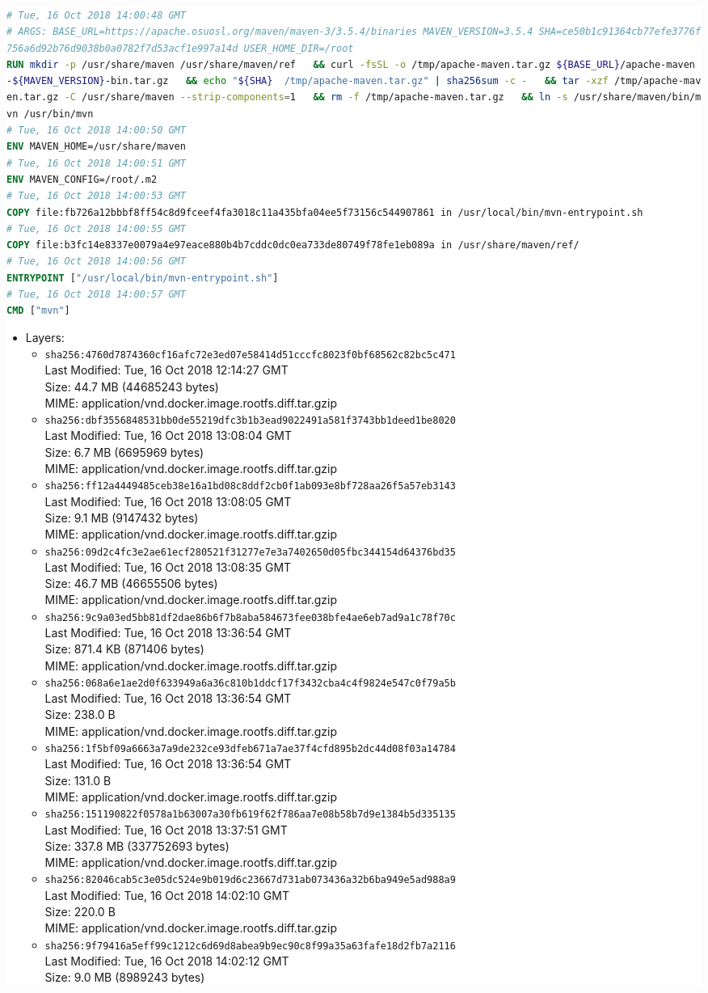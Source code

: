 ```dockerfile
# Tue, 16 Oct 2018 14:00:48 GMT
# ARGS: BASE_URL=https://apache.osuosl.org/maven/maven-3/3.5.4/binaries MAVEN_VERSION=3.5.4 SHA=ce50b1c91364cb77efe3776f756a6d92b76d9038b0a0782f7d53acf1e997a14d USER_HOME_DIR=/root
RUN mkdir -p /usr/share/maven /usr/share/maven/ref   && curl -fsSL -o /tmp/apache-maven.tar.gz ${BASE_URL}/apache-maven-${MAVEN_VERSION}-bin.tar.gz   && echo "${SHA}  /tmp/apache-maven.tar.gz" | sha256sum -c -   && tar -xzf /tmp/apache-maven.tar.gz -C /usr/share/maven --strip-components=1   && rm -f /tmp/apache-maven.tar.gz   && ln -s /usr/share/maven/bin/mvn /usr/bin/mvn
# Tue, 16 Oct 2018 14:00:50 GMT
ENV MAVEN_HOME=/usr/share/maven
# Tue, 16 Oct 2018 14:00:51 GMT
ENV MAVEN_CONFIG=/root/.m2
# Tue, 16 Oct 2018 14:00:53 GMT
COPY file:fb726a12bbbf8ff54c8d9fceef4fa3018c11a435bfa04ee5f73156c544907861 in /usr/local/bin/mvn-entrypoint.sh 
# Tue, 16 Oct 2018 14:00:55 GMT
COPY file:b3fc14e8337e0079a4e97eace880b4b7cddc0dc0ea733de80749f78fe1eb089a in /usr/share/maven/ref/ 
# Tue, 16 Oct 2018 14:00:56 GMT
ENTRYPOINT ["/usr/local/bin/mvn-entrypoint.sh"]
# Tue, 16 Oct 2018 14:00:57 GMT
CMD ["mvn"]
```

-	Layers:
	-	`sha256:4760d7874360cf16afc72e3ed07e58414d51cccfc8023f0bf68562c82bc5c471`  
		Last Modified: Tue, 16 Oct 2018 12:14:27 GMT  
		Size: 44.7 MB (44685243 bytes)  
		MIME: application/vnd.docker.image.rootfs.diff.tar.gzip
	-	`sha256:dbf3556848531bb0de55219dfc3b1b3ead9022491a581f3743bb1deed1be8020`  
		Last Modified: Tue, 16 Oct 2018 13:08:04 GMT  
		Size: 6.7 MB (6695969 bytes)  
		MIME: application/vnd.docker.image.rootfs.diff.tar.gzip
	-	`sha256:ff12a4449485ceb38e16a1bd08c8ddf2cb0f1ab093e8bf728aa26f5a57eb3143`  
		Last Modified: Tue, 16 Oct 2018 13:08:05 GMT  
		Size: 9.1 MB (9147432 bytes)  
		MIME: application/vnd.docker.image.rootfs.diff.tar.gzip
	-	`sha256:09d2c4fc3e2ae61ecf280521f31277e7e3a7402650d05fbc344154d64376bd35`  
		Last Modified: Tue, 16 Oct 2018 13:08:35 GMT  
		Size: 46.7 MB (46655506 bytes)  
		MIME: application/vnd.docker.image.rootfs.diff.tar.gzip
	-	`sha256:9c9a03ed5bb81df2dae86b6f7b8aba584673fee038bfe4ae6eb7ad9a1c78f70c`  
		Last Modified: Tue, 16 Oct 2018 13:36:54 GMT  
		Size: 871.4 KB (871406 bytes)  
		MIME: application/vnd.docker.image.rootfs.diff.tar.gzip
	-	`sha256:068a6e1ae2d0f633949a6a36c810b1ddcf17f3432cba4c4f9824e547c0f79a5b`  
		Last Modified: Tue, 16 Oct 2018 13:36:54 GMT  
		Size: 238.0 B  
		MIME: application/vnd.docker.image.rootfs.diff.tar.gzip
	-	`sha256:1f5bf09a6663a7a9de232ce93dfeb671a7ae37f4cfd895b2dc44d08f03a14784`  
		Last Modified: Tue, 16 Oct 2018 13:36:54 GMT  
		Size: 131.0 B  
		MIME: application/vnd.docker.image.rootfs.diff.tar.gzip
	-	`sha256:151190822f0578a1b63007a30fb619f62f786aa7e08b58b7d9e1384b5d335135`  
		Last Modified: Tue, 16 Oct 2018 13:37:51 GMT  
		Size: 337.8 MB (337752693 bytes)  
		MIME: application/vnd.docker.image.rootfs.diff.tar.gzip
	-	`sha256:82046cab5c3e05dc524e9b019d6c23667d731ab073436a32b6ba949e5ad988a9`  
		Last Modified: Tue, 16 Oct 2018 14:02:10 GMT  
		Size: 220.0 B  
		MIME: application/vnd.docker.image.rootfs.diff.tar.gzip
	-	`sha256:9f79416a5eff99c1212c6d69d8abea9b9ec90c8f99a35a63fafe18d2fb7a2116`  
		Last Modified: Tue, 16 Oct 2018 14:02:12 GMT  
		Size: 9.0 MB (8989243 bytes)  
